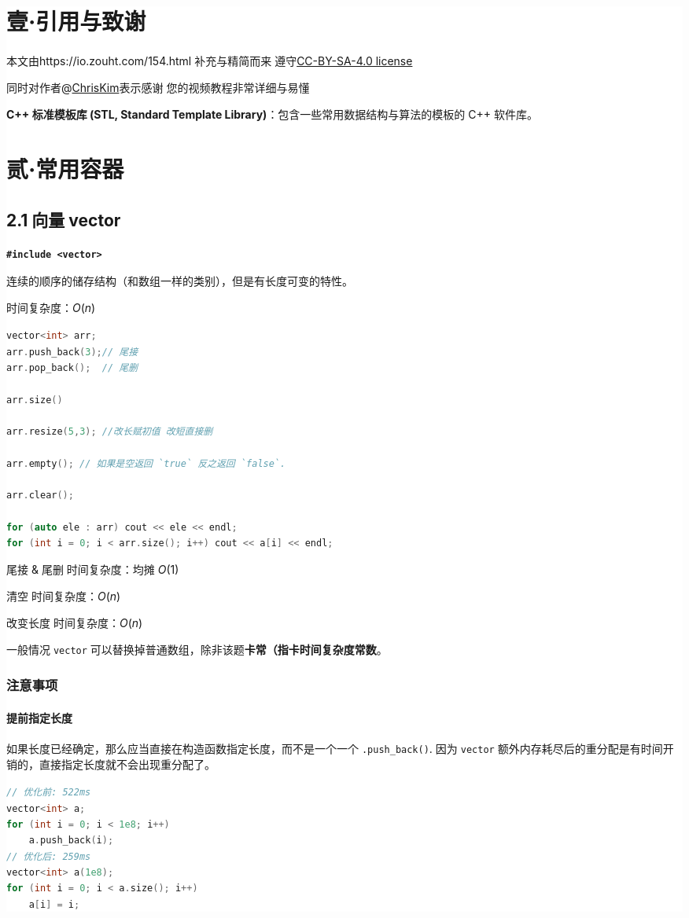 # 壹·引用与致谢

本文由https://io.zouht.com/154.html 补充与精简而来 遵守[CC-BY-SA-4.0 license](https://github.com/guoweiyi/notes-backup?tab=readme-ov-file#)

同时对作者@[ChrisKim](https://space.bilibili.com/23986264)表示感谢 您的视频教程非常详细与易懂

**C++ 标准模板库 (STL, Standard Template Library)**：包含一些常用数据结构与算法的模板的 C++ 软件库。

# 贰·常用容器


## 2.1 向量 vector

**`#include <vector>`**

连续的顺序的储存结构（和数组一样的类别），但是有长度可变的特性。

时间复杂度：$O(n)$

```cpp
vector<int> arr;
arr.push_back(3);// 尾接
arr.pop_back();  // 尾删

arr.size()

arr.resize(5,3); //改长赋初值 改短直接删

arr.empty(); // 如果是空返回 `true` 反之返回 `false`.

arr.clear();

for (auto ele : arr) cout << ele << endl;
for (int i = 0; i < arr.size(); i++) cout << a[i] << endl;
```

尾接 & 尾删 时间复杂度：均摊 $O(1)$

清空 时间复杂度：$O(n)$

改变长度 时间复杂度：$O(n)$

一般情况 `vector` 可以替换掉普通数组，除非该题**卡常（指卡时间复杂度常数**。

### 注意事项

#### 提前指定长度

如果长度已经确定，那么应当直接在构造函数指定长度，而不是一个一个 `.push_back()`. 因为 `vector` 额外内存耗尽后的重分配是有时间开销的，直接指定长度就不会出现重分配了。

```cpp
// 优化前: 522ms
vector<int> a;
for (int i = 0; i < 1e8; i++)
    a.push_back(i);
// 优化后: 259ms
vector<int> a(1e8);
for (int i = 0; i < a.size(); i++)
    a[i] = i;
```
